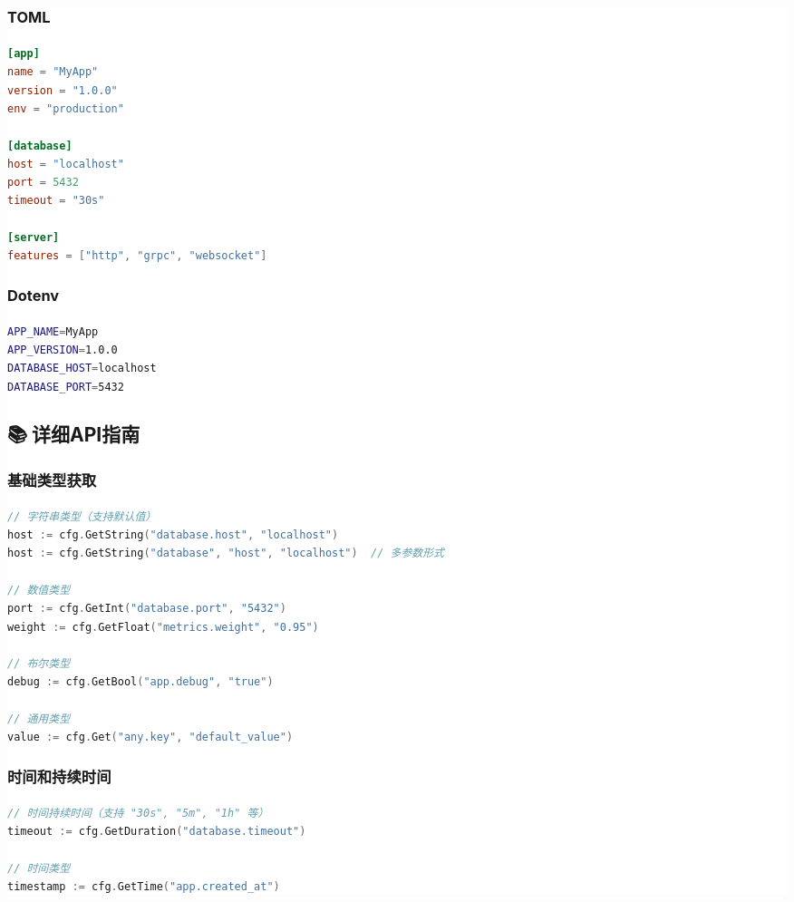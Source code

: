 ### TOML

```toml
[app]
name = "MyApp"
version = "1.0.0"
env = "production"

[database]
host = "localhost"
port = 5432
timeout = "30s"

[server]
features = ["http", "grpc", "websocket"]
```

### Dotenv

```bash
APP_NAME=MyApp
APP_VERSION=1.0.0
DATABASE_HOST=localhost
DATABASE_PORT=5432
```

## 📚 详细API指南

### 基础类型获取

```go
// 字符串类型（支持默认值）
host := cfg.GetString("database.host", "localhost")
host := cfg.GetString("database", "host", "localhost")  // 多参数形式

// 数值类型
port := cfg.GetInt("database.port", "5432")
weight := cfg.GetFloat("metrics.weight", "0.95")

// 布尔类型
debug := cfg.GetBool("app.debug", "true")

// 通用类型
value := cfg.Get("any.key", "default_value")
```

### 时间和持续时间

```go
// 时间持续时间（支持 "30s", "5m", "1h" 等）
timeout := cfg.GetDuration("database.timeout")

// 时间类型
timestamp := cfg.GetTime("app.created_at")
```
